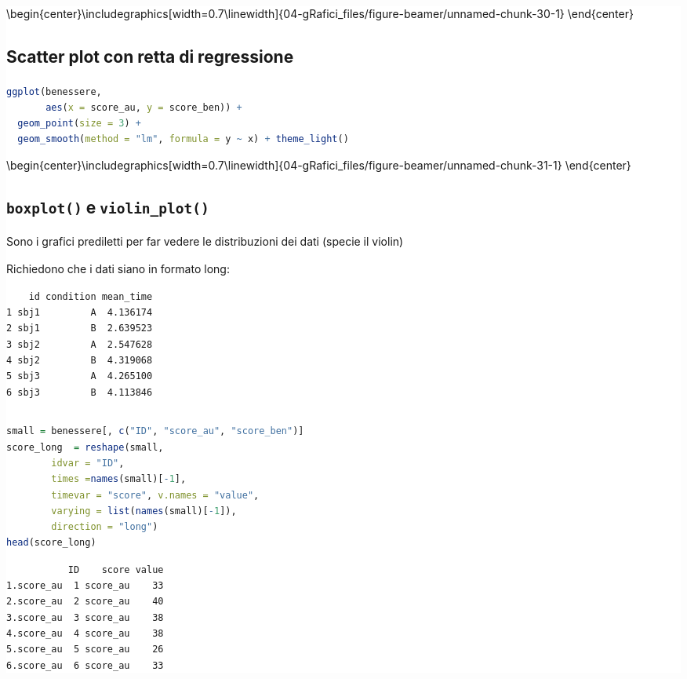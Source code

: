 

\begin{center}\includegraphics[width=0.7\linewidth]{04-gRafici_files/figure-beamer/unnamed-chunk-30-1} \end{center}

## Scatter plot con retta di regressione 


```r
ggplot(benessere, 
       aes(x = score_au, y = score_ben)) + 
  geom_point(size = 3) + 
  geom_smooth(method = "lm", formula = y ~ x) + theme_light()
```



\begin{center}\includegraphics[width=0.7\linewidth]{04-gRafici_files/figure-beamer/unnamed-chunk-31-1} \end{center}


## `boxplot()` e `violin_plot()`

Sono i grafici prediletti per far vedere le distribuzioni dei dati (specie il violin)

Richiedono che i dati siano in formato long: 




```
    id condition mean_time
1 sbj1         A  4.136174
2 sbj1         B  2.639523
3 sbj2         A  2.547628
4 sbj2         B  4.319068
5 sbj3         A  4.265100
6 sbj3         B  4.113846
```


## 


```r
small = benessere[, c("ID", "score_au", "score_ben")]
score_long  = reshape(small, 
        idvar = "ID", 
        times =names(small)[-1], 
        timevar = "score", v.names = "value",
        varying = list(names(small)[-1]), 
        direction = "long")
head(score_long)
```

```
           ID    score value
1.score_au  1 score_au    33
2.score_au  2 score_au    40
3.score_au  3 score_au    38
4.score_au  4 score_au    38
5.score_au  5 score_au    26
6.score_au  6 score_au    33
```
